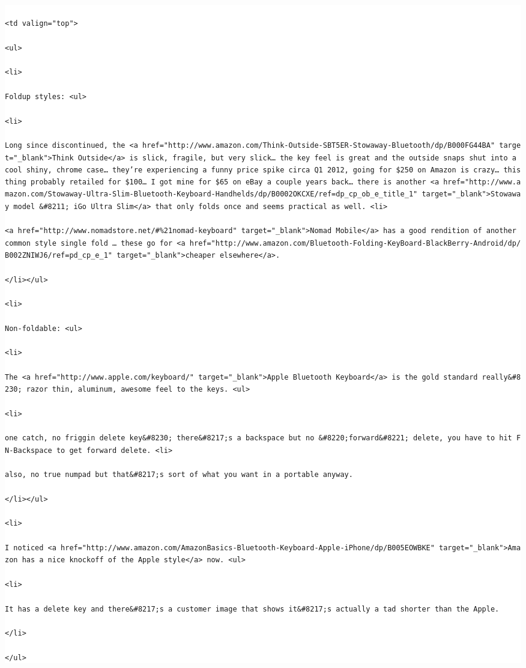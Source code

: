                                                                                                                                                               
                                                                                                                                                              <td valign="top">
                                                                                                                                                                <ul>
                                                                                                                                                                  <li>
                                                                                                                                                                    Foldup styles: <ul>
                                                                                                                                                                      <li>
                                                                                                                                                                        Long since discontinued, the <a href="http://www.amazon.com/Think-Outside-SBT5ER-Stowaway-Bluetooth/dp/B000FG44BA" target="_blank">Think Outside</a> is slick, fragile, but very slick… the key feel is great and the outside snaps shut into a cool shiny, chrome case… they’re experiencing a funny price spike circa Q1 2012, going for $250 on Amazon is crazy… this thing probably retailed for $100… I got mine for $65 on eBay a couple years back… there is another <a href="http://www.amazon.com/Stowaway-Ultra-Slim-Bluetooth-Keyboard-Handhelds/dp/B0002OKCXE/ref=dp_cp_ob_e_title_1" target="_blank">Stowaway model &#8211; iGo Ultra Slim</a> that only folds once and seems practical as well. <li>
                                                                                                                                                                          <a href="http://www.nomadstore.net/#%21nomad-keyboard" target="_blank">Nomad Mobile</a> has a good rendition of another common style single fold … these go for <a href="http://www.amazon.com/Bluetooth-Folding-KeyBoard-BlackBerry-Android/dp/B002ZNIWJ6/ref=pd_cp_e_1" target="_blank">cheaper elsewhere</a>.
                                                                                                                                                                        </li></ul> 
                                                                                                                                                                        <li>
                                                                                                                                                                          Non-foldable: <ul>
                                                                                                                                                                            <li>
                                                                                                                                                                              The <a href="http://www.apple.com/keyboard/" target="_blank">Apple Bluetooth Keyboard</a> is the gold standard really&#8230; razor thin, aluminum, awesome feel to the keys. <ul>
                                                                                                                                                                                <li>
                                                                                                                                                                                  one catch, no friggin delete key&#8230; there&#8217;s a backspace but no &#8220;forward&#8221; delete, you have to hit FN-Backspace to get forward delete. <li>
                                                                                                                                                                                    also, no true numpad but that&#8217;s sort of what you want in a portable anyway.
                                                                                                                                                                                  </li></ul> 
                                                                                                                                                                                  <li>
                                                                                                                                                                                    I noticed <a href="http://www.amazon.com/AmazonBasics-Bluetooth-Keyboard-Apple-iPhone/dp/B005EOWBKE" target="_blank">Amazon has a nice knockoff of the Apple style</a> now. <ul>
                                                                                                                                                                                      <li>
                                                                                                                                                                                        It has a delete key and there&#8217;s a customer image that shows it&#8217;s actually a tad shorter than the Apple.
                                                                                                                                                                                      </li>
                                                                                                                                                                                    </ul>
                                                                                                                                                                                    